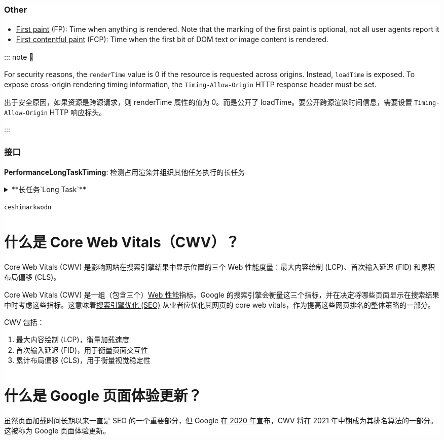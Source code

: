 
### Other

- [First paint](https://developer.mozilla.org/en-US/docs/Glossary/First_paint) (FP): Time when anything is rendered. Note that the marking of the first paint is optional, not all user agents report it
- [First contentful paint](https://developer.mozilla.org/en-US/docs/Glossary/First_contentful_paint) (FCP): Time when the first bit of DOM text or image content is rendered.

::: note 📝


For security reasons, the `renderTime` value is 0 if the resource is requested across origins. Instead, `loadTime` is exposed. To expose cross-origin rendering timing information, the `Timing-Allow-Origin` HTTP response header must be set.


出于安全原因，如果资源是跨源请求，则 renderTime 属性的值为 0。而是公开了 loadTime。要公开跨源渲染时间信息，需要设置 `Timing-Allow-Origin` HTTP 响应标头。


:::


### 接口


**PerformanceLongTaskTiming**: 检测占用渲染并组织其他任务执行的长任务

<details><summary>**长任务`Long Task`**</summary></details>


` ceshimarkwodn `


# **什么是 Core Web Vitals（CWV）？**


Core Web Vitals (CWV) 是影响网站在搜索引擎结果中显示位置的三个 Web 性能度量：最大内容绘制 (LCP)、首次输入延迟 (FID) 和累积布局偏移 (CLS)。


Core Web Vitals (CWV) 是一组（包含三个）[Web 性能](https://www.cloudflare.com/learning/performance/why-site-speed-matters/)指标。Google 的搜索引擎会衡量这三个指标，并在决定将哪些页面显示在搜索结果中时考虑这些指标。这意味着[搜索引擎优化 (SEO)](https://www.cloudflare.com/learning/performance/how-website-speed-boosts-seo/) 从业者应优化其网页的 core web vitals，作为提高这些网页排名的整体策略的一部分。


CWV 包括：

1. 最大内容绘制 (LCP)，衡量加载速度
2. 首次输入延迟 (FID)，用于衡量页面交互性
3. 累计布局偏移 (CLS)，用于衡量视觉稳定性

# **什么是 Google 页面体验更新？**


虽然页面加载时间长期以来一直是 SEO 的一个重要部分，但 Google [在 2020 年宣布](https://developers.google.com/search/blog/2020/11/timing-for-page-experience?hl=zh-cn)，CWV 将在 2021 年中期成为其排名算法的一部分。这被称为 Google 页面体验更新。


